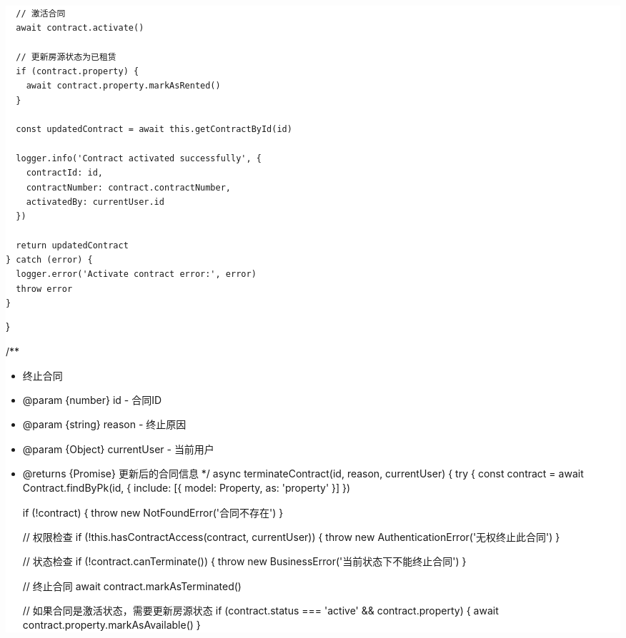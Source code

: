       // 激活合同
      await contract.activate()
      
      // 更新房源状态为已租赁
      if (contract.property) {
        await contract.property.markAsRented()
      }
      
      const updatedContract = await this.getContractById(id)
      
      logger.info('Contract activated successfully', {
        contractId: id,
        contractNumber: contract.contractNumber,
        activatedBy: currentUser.id
      })
      
      return updatedContract
    } catch (error) {
      logger.error('Activate contract error:', error)
      throw error
    }
  }
  
  /**
   * 终止合同
   * @param {number} id - 合同ID
   * @param {string} reason - 终止原因
   * @param {Object} currentUser - 当前用户
   * @returns {Promise<Object>} 更新后的合同信息
   */
  async terminateContract(id, reason, currentUser) {
    try {
      const contract = await Contract.findByPk(id, {
        include: [{ model: Property, as: 'property' }]
      })
      
      if (!contract) {
        throw new NotFoundError('合同不存在')
      }
      
      // 权限检查
      if (!this.hasContractAccess(contract, currentUser)) {
        throw new AuthenticationError('无权终止此合同')
      }
      
      // 状态检查
      if (!contract.canTerminate()) {
        throw new BusinessError('当前状态下不能终止合同')
      }
      
      // 终止合同
      await contract.markAsTerminated()
      
      // 如果合同是激活状态，需要更新房源状态
      if (contract.status === 'active' && contract.property) {
        await contract.property.markAsAvailable()
      }
      